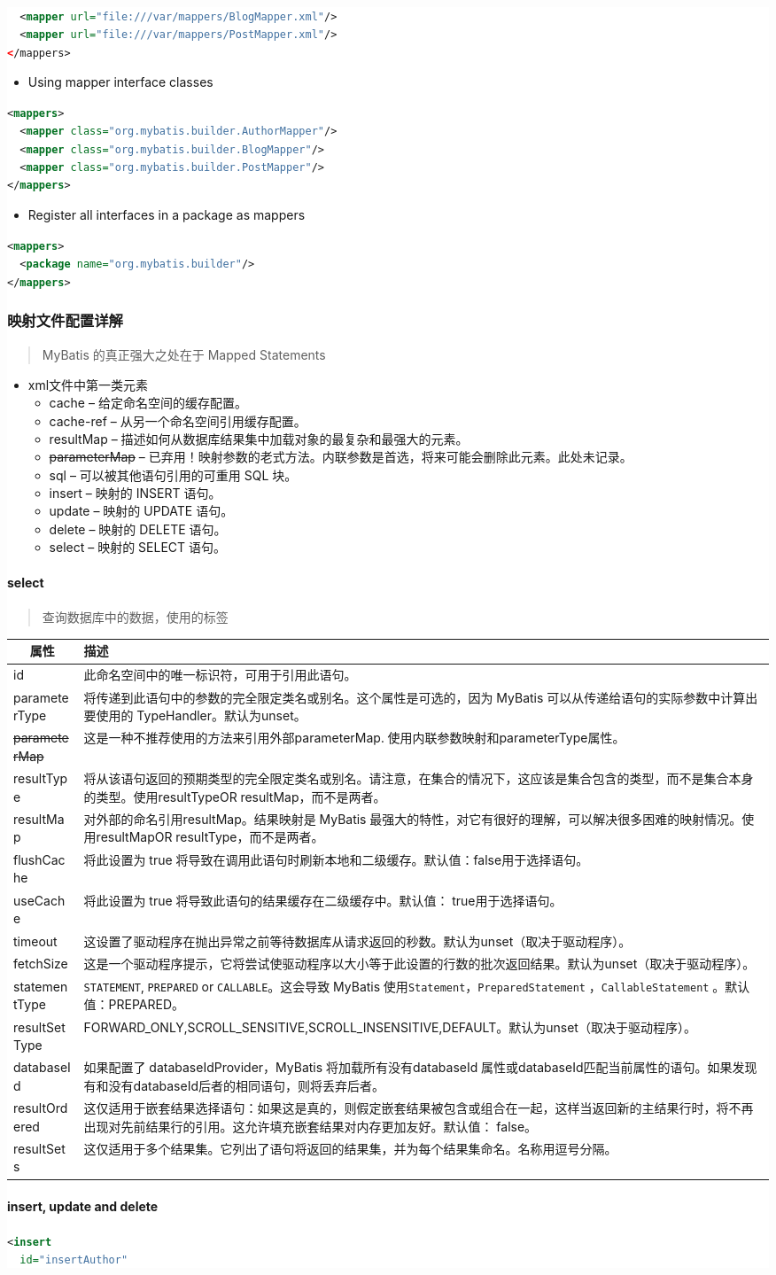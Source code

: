 ```xml
  <mapper url="file:///var/mappers/BlogMapper.xml"/>
  <mapper url="file:///var/mappers/PostMapper.xml"/>
</mappers>
```
* Using mapper interface classes
```xml
<mappers>
  <mapper class="org.mybatis.builder.AuthorMapper"/>
  <mapper class="org.mybatis.builder.BlogMapper"/>
  <mapper class="org.mybatis.builder.PostMapper"/>
</mappers>
```
* Register all interfaces in a package as mappers
```xml
<mappers>
  <package name="org.mybatis.builder"/>
</mappers>
```
### 映射文件配置详解
> MyBatis 的真正强大之处在于 Mapped Statements
* xml文件中第一类元素
  * cache – 给定命名空间的缓存配置。
  * cache-ref – 从另一个命名空间引用缓存配置。
  * resultMap – 描述如何从数据库结果集中加载对象的最复杂和最强大的元素。
  * ~~parameterMap~~ – 已弃用！映射参数的老式方法。内联参数是首选，将来可能会删除此元素。此处未记录。
  * sql – 可以被其他语句引用的可重用 SQL 块。
  * insert – 映射的 INSERT 语句。
  * update – 映射的 UPDATE 语句。
  * delete – 映射的 DELETE 语句。
  * select – 映射的 SELECT 语句。
#### select
> 查询数据库中的数据，使用的标签

| 属性| 描述                                                                                                                      |
|----------|:----------------------------------------------------------------------|
|id | 此命名空间中的唯一标识符，可用于引用此语句。                                                                                                  |
|parameterType | 将传递到此语句中的参数的完全限定类名或别名。这个属性是可选的，因为 MyBatis 可以从传递给语句的实际参数中计算出要使用的 TypeHandler。默认为unset。 |
|~~parameterMap~~ | 这是一种不推荐使用的方法来引用外部parameterMap. 使用内联参数映射和parameterType属性。|
|resultType | 将从该语句返回的预期类型的​​完全限定类名或别名。请注意，在集合的情况下，这应该是集合包含的类型，而不是集合本身的类型。使用resultTypeOR resultMap，而不是两者。                             |
|resultMap | 对外部的命名引用resultMap。结果映射是 MyBatis 最强大的特性，对它有很好的理解，可以解决很多困难的映射情况。使用resultMapOR resultType，而不是两者。  |
|flushCache | 将此设置为 true 将导致在调用此语句时刷新本地和二级缓存。默认值：false用于选择语句。|
|useCache | 将此设置为 true 将导致此语句的结果缓存在二级缓存中。默认值： true用于选择语句。|
|timeout | 这设置了驱动程序在抛出异常之前等待数据库从请求返回的秒数。默认为unset（取决于驱动程序）。|
|fetchSize | 这是一个驱动程序提示，它将尝试使驱动程序以大小等于此设置的行数的批次返回结果。默认为unset（取决于驱动程序）。|
|statementType | `STATEMENT`, `PREPARED` or `CALLABLE`。这会导致 MyBatis 使用`Statement`，`PreparedStatement` ，`CallableStatement` 。默认值：PREPARED。|
|resultSetType |FORWARD_ONLY,SCROLL_SENSITIVE,SCROLL_INSENSITIVE,DEFAULT。默认为unset（取决于驱动程序）。|
|databaseId | 如果配置了 databaseIdProvider，MyBatis 将加载所有没有databaseId 属性或databaseId匹配当前属性的语句。如果发现有和没有databaseId后者的相同语句，则将丢弃后者。             |
|resultOrdered | 这仅适用于嵌套结果选择语句：如果这是真的，则假定嵌套结果被包含或组合在一起，这样当返回新的主结果行时，将不再出现对先前结果行的引用。这允许填充嵌套结果对内存更加友好。默认值： false。                          |
|resultSets | 这仅适用于多个结果集。它列出了语句将返回的结果集，并为每个结果集命名。名称用逗号分隔。                                                                             |
#### insert, update and delete
```xml
<insert
  id="insertAuthor"
```
